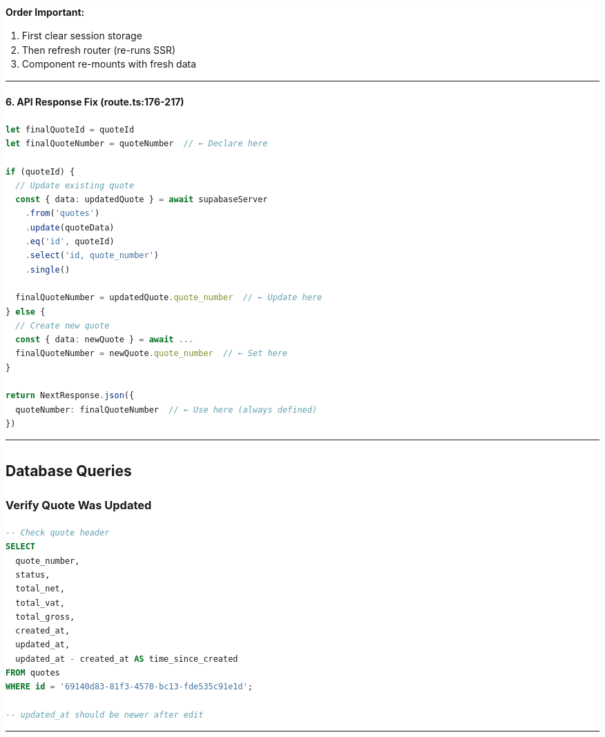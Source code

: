 **Order Important:**
1. First clear session storage
2. Then refresh router (re-runs SSR)
3. Component re-mounts with fresh data

---

#### 6. API Response Fix (route.ts:176-217)

```typescript
let finalQuoteId = quoteId
let finalQuoteNumber = quoteNumber  // ← Declare here

if (quoteId) {
  // Update existing quote
  const { data: updatedQuote } = await supabaseServer
    .from('quotes')
    .update(quoteData)
    .eq('id', quoteId)
    .select('id, quote_number')
    .single()
  
  finalQuoteNumber = updatedQuote.quote_number  // ← Update here
} else {
  // Create new quote
  const { data: newQuote } = await ...
  finalQuoteNumber = newQuote.quote_number  // ← Set here
}

return NextResponse.json({
  quoteNumber: finalQuoteNumber  // ← Use here (always defined)
})
```

---

## Database Queries

### Verify Quote Was Updated

```sql
-- Check quote header
SELECT 
  quote_number,
  status,
  total_net,
  total_vat,
  total_gross,
  created_at,
  updated_at,
  updated_at - created_at AS time_since_created
FROM quotes 
WHERE id = '69140d83-81f3-4570-bc13-fde535c91e1d';

-- updated_at should be newer after edit
```

---